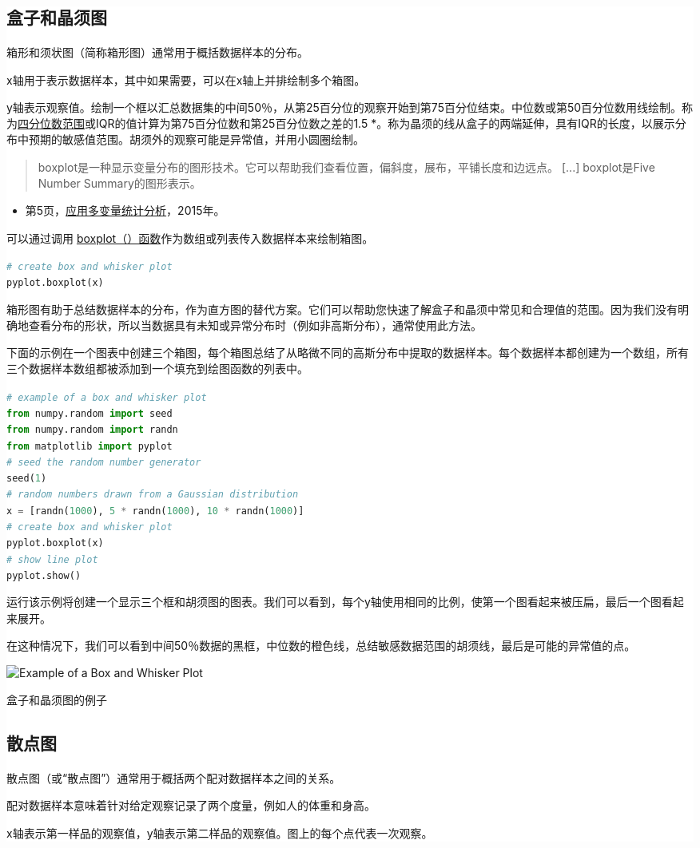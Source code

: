 ## 盒子和晶须图

箱形和须状图（简称箱形图）通常用于概括数据样本的分布。

x轴用于表示数据样本，其中如果需要，可以在x轴上并排绘制多个箱图。

y轴表示观察值。绘制一个框以汇总数据集的中间50％，从第25百分位的观察开始到第75百分位结束。中位数或第50百分位数用线绘制。称为[四分位数范围](https://en.wikipedia.org/wiki/Interquartile_range)或IQR的值计算为第75百分位数和第25百分位数之差的1.5 *。称为晶须的线从盒子的两端延伸，具有IQR的长度，以展示分布中预期的敏感值范围。胡须外的观察可能是异常值，并用小圆圈绘制。

> boxplot是一种显示变量分布的图形技术。它可以帮助我们查看位置，偏斜度，展布，平铺长度和边远点。 [...] boxplot是Five Number Summary的图形表示。

- 第5页，[应用多变量统计分析](http://amzn.to/2Dtykv7)，2015年。

可以通过调用 [boxplot（）函数](https://matplotlib.org/api/_as_gen/matplotlib.pyplot.boxplot.html)作为数组或列表传入数据样本来绘制箱图。

```py
# create box and whisker plot
pyplot.boxplot(x)
```

箱形图有助于总结数据样本的分布，作为直方图的替代方案。它们可以帮助您快速了解盒子和晶须中常见和合理值的范围。因为我们没有明确地查看分布的形状，所以当数据具有未知或异常分布时（例如非高斯分布），通常使用此方法。

下面的示例在一个图表中创建三个箱图，每个箱图总结了从略微不同的高斯分布中提取的数据样本。每个数据样本都创建为一个数组，所有三个数据样本数组都被添加到一个填充到绘图函数的列表中。

```py
# example of a box and whisker plot
from numpy.random import seed
from numpy.random import randn
from matplotlib import pyplot
# seed the random number generator
seed(1)
# random numbers drawn from a Gaussian distribution
x = [randn(1000), 5 * randn(1000), 10 * randn(1000)]
# create box and whisker plot
pyplot.boxplot(x)
# show line plot
pyplot.show()
```

运行该示例将创建一个显示三个框和胡须图的图表。我们可以看到，每个y轴使用相同的比例，使第一个图看起来被压扁，最后一个图看起来展开。

在这种情况下，我们可以看到中间50％数据的黑框，中位数的橙色线，总结敏感数据范围的胡须线，最后是可能的异常值的点。

![Example of a Box and Whisker Plot](img/065cb6dd055bb920aec2268f29e3366a.jpg)

盒子和晶须图的例子

## 散点图

散点图（或“散点图”）通常用于概括两个配对数据样本之间的关系。

配对数据样本意味着针对给定观察记录了两个度量，例如人的体重和身高。

x轴表示第一样品的观察值，y轴表示第二样品的观察值。图上的每个点代表一次观察。
